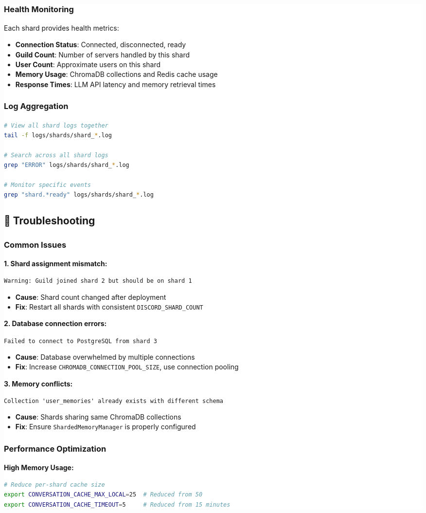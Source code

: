 ### Health Monitoring

Each shard provides health metrics:
- **Connection Status**: Connected, disconnected, ready
- **Guild Count**: Number of servers handled by this shard
- **User Count**: Approximate users on this shard
- **Memory Usage**: ChromaDB collections and Redis cache usage
- **Response Times**: LLM API latency and memory retrieval times

### Log Aggregation

```bash
# View all shard logs together
tail -f logs/shards/shard_*.log

# Search across all shard logs
grep "ERROR" logs/shards/shard_*.log

# Monitor specific events
grep "shard.*ready" logs/shards/shard_*.log
```

## 🚨 Troubleshooting

### Common Issues

**1. Shard assignment mismatch:**
```
Warning: Guild joined shard 2 but should be on shard 1
```
- **Cause**: Shard count changed after deployment
- **Fix**: Restart all shards with consistent `DISCORD_SHARD_COUNT`

**2. Database connection errors:**
```
Failed to connect to PostgreSQL from shard 3
```
- **Cause**: Database overwhelmed by multiple connections
- **Fix**: Increase `CHROMADB_CONNECTION_POOL_SIZE`, use connection pooling

**3. Memory conflicts:**
```
Collection 'user_memories' already exists with different schema
```
- **Cause**: Shards sharing same ChromaDB collections
- **Fix**: Ensure `ShardedMemoryManager` is properly configured

### Performance Optimization

**High Memory Usage:**
```bash
# Reduce per-shard cache size
export CONVERSATION_CACHE_MAX_LOCAL=25  # Reduced from 50
export CONVERSATION_CACHE_TIMEOUT=5     # Reduced from 15 minutes
```
